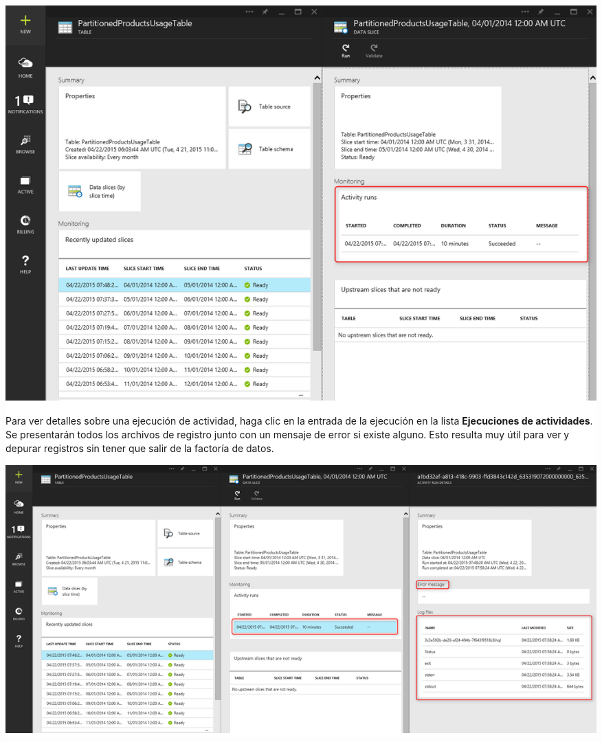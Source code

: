 ![Ejecuciones de actividad en un segmento](./media/data-factory-monitor-manage-pipelines/activity-runs-for-a-slice.png)

Para ver detalles sobre una ejecución de actividad, haga clic en la entrada de la ejecución en la lista **Ejecuciones de actividades**. Se presentarán todos los archivos de registro junto con un mensaje de error si existe alguno. Esto resulta muy útil para ver y depurar registros sin tener que salir de la factoría de datos.

![Detalles de ejecución de actividad](./media/data-factory-monitor-manage-pipelines/activity-run-details.png)
